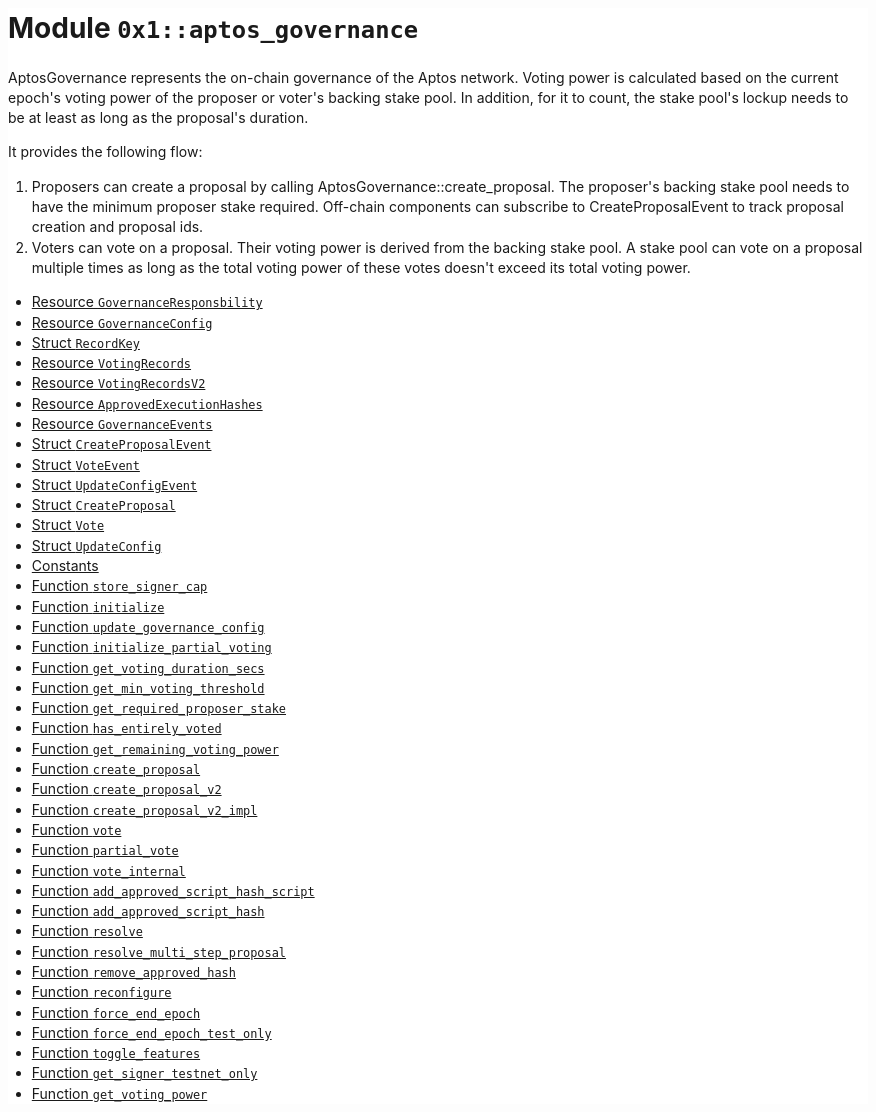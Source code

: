 
<a id="0x1_aptos_governance"></a>

# Module `0x1::aptos_governance`


AptosGovernance represents the on&#45;chain governance of the Aptos network. Voting power is calculated based on the
current epoch&apos;s voting power of the proposer or voter&apos;s backing stake pool. In addition, for it to count,
the stake pool&apos;s lockup needs to be at least as long as the proposal&apos;s duration.

It provides the following flow:
1. Proposers can create a proposal by calling AptosGovernance::create_proposal. The proposer&apos;s backing stake pool
needs to have the minimum proposer stake required. Off&#45;chain components can subscribe to CreateProposalEvent to
track proposal creation and proposal ids.
2. Voters can vote on a proposal. Their voting power is derived from the backing stake pool. A stake pool can vote
on a proposal multiple times as long as the total voting power of these votes doesn&apos;t exceed its total voting power.


-  [Resource `GovernanceResponsbility`](#0x1_aptos_governance_GovernanceResponsbility)
-  [Resource `GovernanceConfig`](#0x1_aptos_governance_GovernanceConfig)
-  [Struct `RecordKey`](#0x1_aptos_governance_RecordKey)
-  [Resource `VotingRecords`](#0x1_aptos_governance_VotingRecords)
-  [Resource `VotingRecordsV2`](#0x1_aptos_governance_VotingRecordsV2)
-  [Resource `ApprovedExecutionHashes`](#0x1_aptos_governance_ApprovedExecutionHashes)
-  [Resource `GovernanceEvents`](#0x1_aptos_governance_GovernanceEvents)
-  [Struct `CreateProposalEvent`](#0x1_aptos_governance_CreateProposalEvent)
-  [Struct `VoteEvent`](#0x1_aptos_governance_VoteEvent)
-  [Struct `UpdateConfigEvent`](#0x1_aptos_governance_UpdateConfigEvent)
-  [Struct `CreateProposal`](#0x1_aptos_governance_CreateProposal)
-  [Struct `Vote`](#0x1_aptos_governance_Vote)
-  [Struct `UpdateConfig`](#0x1_aptos_governance_UpdateConfig)
-  [Constants](#@Constants_0)
-  [Function `store_signer_cap`](#0x1_aptos_governance_store_signer_cap)
-  [Function `initialize`](#0x1_aptos_governance_initialize)
-  [Function `update_governance_config`](#0x1_aptos_governance_update_governance_config)
-  [Function `initialize_partial_voting`](#0x1_aptos_governance_initialize_partial_voting)
-  [Function `get_voting_duration_secs`](#0x1_aptos_governance_get_voting_duration_secs)
-  [Function `get_min_voting_threshold`](#0x1_aptos_governance_get_min_voting_threshold)
-  [Function `get_required_proposer_stake`](#0x1_aptos_governance_get_required_proposer_stake)
-  [Function `has_entirely_voted`](#0x1_aptos_governance_has_entirely_voted)
-  [Function `get_remaining_voting_power`](#0x1_aptos_governance_get_remaining_voting_power)
-  [Function `create_proposal`](#0x1_aptos_governance_create_proposal)
-  [Function `create_proposal_v2`](#0x1_aptos_governance_create_proposal_v2)
-  [Function `create_proposal_v2_impl`](#0x1_aptos_governance_create_proposal_v2_impl)
-  [Function `vote`](#0x1_aptos_governance_vote)
-  [Function `partial_vote`](#0x1_aptos_governance_partial_vote)
-  [Function `vote_internal`](#0x1_aptos_governance_vote_internal)
-  [Function `add_approved_script_hash_script`](#0x1_aptos_governance_add_approved_script_hash_script)
-  [Function `add_approved_script_hash`](#0x1_aptos_governance_add_approved_script_hash)
-  [Function `resolve`](#0x1_aptos_governance_resolve)
-  [Function `resolve_multi_step_proposal`](#0x1_aptos_governance_resolve_multi_step_proposal)
-  [Function `remove_approved_hash`](#0x1_aptos_governance_remove_approved_hash)
-  [Function `reconfigure`](#0x1_aptos_governance_reconfigure)
-  [Function `force_end_epoch`](#0x1_aptos_governance_force_end_epoch)
-  [Function `force_end_epoch_test_only`](#0x1_aptos_governance_force_end_epoch_test_only)
-  [Function `toggle_features`](#0x1_aptos_governance_toggle_features)
-  [Function `get_signer_testnet_only`](#0x1_aptos_governance_get_signer_testnet_only)
-  [Function `get_voting_power`](#0x1_aptos_governance_get_voting_power)